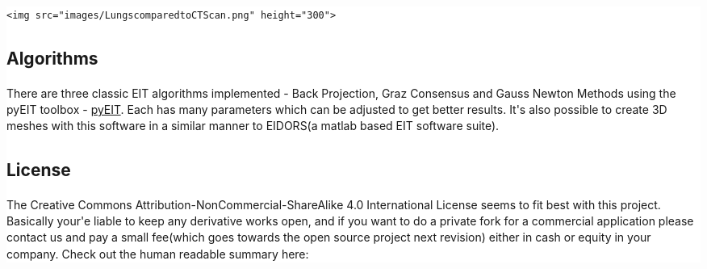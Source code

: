 	<img src="images/LungscomparedtoCTScan.png" height="300">
</p>

## Algorithms

There are three classic EIT algorithms implemented - Back Projection, Graz Consensus and Gauss Newton Methods using the pyEIT toolbox - [pyEIT](https://github.com/liubenyuan/pyEIT). Each has many parameters which can be adjusted to get better results. It's also possible to create 3D meshes with this software in a similar manner to EIDORS(a matlab based EIT software suite).

## License

The Creative Commons Attribution-NonCommercial-ShareAlike 4.0 International License seems to fit best with this project. Basically your'e liable to keep any derivative works open, and if you want to do a private fork for a commercial application please contact us and pay a small fee(which goes towards the open source project next revision) either in cash or equity in your company. Check out the human readable summary here:
